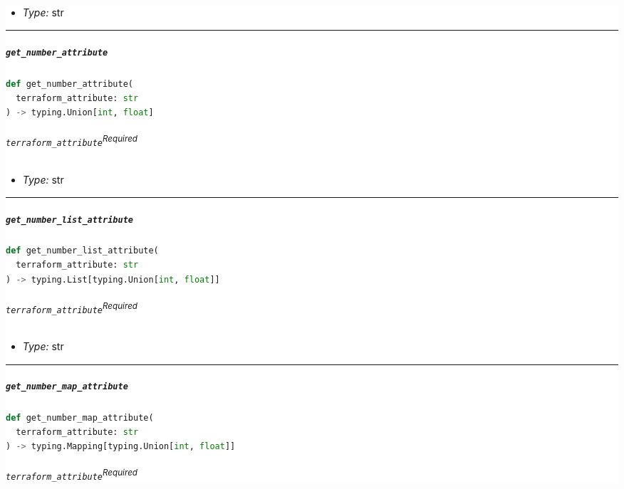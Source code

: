 - *Type:* str

---

##### `get_number_attribute` <a name="get_number_attribute" id="rhizo-co-terraform-provider-oci.dataOciCloudBridgeApplianceImage.DataOciCloudBridgeApplianceImage.getNumberAttribute"></a>

```python
def get_number_attribute(
  terraform_attribute: str
) -> typing.Union[int, float]
```

###### `terraform_attribute`<sup>Required</sup> <a name="terraform_attribute" id="rhizo-co-terraform-provider-oci.dataOciCloudBridgeApplianceImage.DataOciCloudBridgeApplianceImage.getNumberAttribute.parameter.terraformAttribute"></a>

- *Type:* str

---

##### `get_number_list_attribute` <a name="get_number_list_attribute" id="rhizo-co-terraform-provider-oci.dataOciCloudBridgeApplianceImage.DataOciCloudBridgeApplianceImage.getNumberListAttribute"></a>

```python
def get_number_list_attribute(
  terraform_attribute: str
) -> typing.List[typing.Union[int, float]]
```

###### `terraform_attribute`<sup>Required</sup> <a name="terraform_attribute" id="rhizo-co-terraform-provider-oci.dataOciCloudBridgeApplianceImage.DataOciCloudBridgeApplianceImage.getNumberListAttribute.parameter.terraformAttribute"></a>

- *Type:* str

---

##### `get_number_map_attribute` <a name="get_number_map_attribute" id="rhizo-co-terraform-provider-oci.dataOciCloudBridgeApplianceImage.DataOciCloudBridgeApplianceImage.getNumberMapAttribute"></a>

```python
def get_number_map_attribute(
  terraform_attribute: str
) -> typing.Mapping[typing.Union[int, float]]
```

###### `terraform_attribute`<sup>Required</sup> <a name="terraform_attribute" id="rhizo-co-terraform-provider-oci.dataOciCloudBridgeApplianceImage.DataOciCloudBridgeApplianceImage.getNumberMapAttribute.parameter.terraformAttribute"></a>
